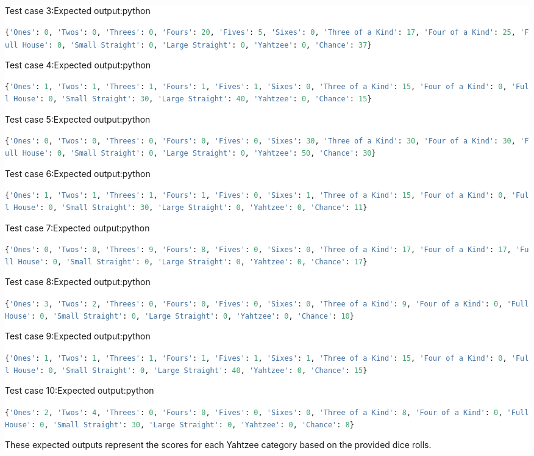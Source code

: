 Test case 3:Expected output:python
```python
{'Ones': 0, 'Twos': 0, 'Threes': 0, 'Fours': 20, 'Fives': 5, 'Sixes': 0, 'Three of a Kind': 17, 'Four of a Kind': 25, 'Full House': 0, 'Small Straight': 0, 'Large Straight': 0, 'Yahtzee': 0, 'Chance': 37}
```

Test case 4:Expected output:python
```python
{'Ones': 1, 'Twos': 1, 'Threes': 1, 'Fours': 1, 'Fives': 1, 'Sixes': 0, 'Three of a Kind': 15, 'Four of a Kind': 0, 'Full House': 0, 'Small Straight': 30, 'Large Straight': 40, 'Yahtzee': 0, 'Chance': 15}
```

Test case 5:Expected output:python
```python
{'Ones': 0, 'Twos': 0, 'Threes': 0, 'Fours': 0, 'Fives': 0, 'Sixes': 30, 'Three of a Kind': 30, 'Four of a Kind': 30, 'Full House': 0, 'Small Straight': 0, 'Large Straight': 0, 'Yahtzee': 50, 'Chance': 30}
```

Test case 6:Expected output:python
```python
{'Ones': 1, 'Twos': 1, 'Threes': 1, 'Fours': 1, 'Fives': 0, 'Sixes': 1, 'Three of a Kind': 15, 'Four of a Kind': 0, 'Full House': 0, 'Small Straight': 30, 'Large Straight': 0, 'Yahtzee': 0, 'Chance': 11}
```

Test case 7:Expected output:python
```python
{'Ones': 0, 'Twos': 0, 'Threes': 9, 'Fours': 8, 'Fives': 0, 'Sixes': 0, 'Three of a Kind': 17, 'Four of a Kind': 17, 'Full House': 0, 'Small Straight': 0, 'Large Straight': 0, 'Yahtzee': 0, 'Chance': 17}
```

Test case 8:Expected output:python
```python
{'Ones': 3, 'Twos': 2, 'Threes': 0, 'Fours': 0, 'Fives': 0, 'Sixes': 0, 'Three of a Kind': 9, 'Four of a Kind': 0, 'Full House': 0, 'Small Straight': 0, 'Large Straight': 0, 'Yahtzee': 0, 'Chance': 10}
```

Test case 9:Expected output:python
```python
{'Ones': 1, 'Twos': 1, 'Threes': 1, 'Fours': 1, 'Fives': 1, 'Sixes': 1, 'Three of a Kind': 15, 'Four of a Kind': 0, 'Full House': 0, 'Small Straight': 0, 'Large Straight': 40, 'Yahtzee': 0, 'Chance': 15}
```

Test case 10:Expected output:python
```python
{'Ones': 2, 'Twos': 4, 'Threes': 0, 'Fours': 0, 'Fives': 0, 'Sixes': 0, 'Three of a Kind': 8, 'Four of a Kind': 0, 'Full House': 0, 'Small Straight': 30, 'Large Straight': 0, 'Yahtzee': 0, 'Chance': 8}
```

These expected outputs represent the scores for each Yahtzee category based on the provided dice rolls.
